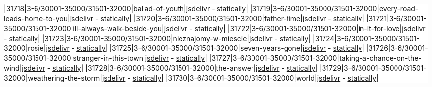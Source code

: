 |31718|3-6/30001-35000/31501-32000|ballad-of-youth|[jsdelivr](https://cdn.jsdelivr.net/gh/dbchord/png-old-c-600x600_3-6/30001-35000/31501-32000/ballad-of-youth.png) - [statically](https://cdn.statically.io/gh/dbchord/png-old-c-600x600_3-6/img/30001-35000/31501-32000/ballad-of-youth.png)|
|31719|3-6/30001-35000/31501-32000|every-road-leads-home-to-you|[jsdelivr](https://cdn.jsdelivr.net/gh/dbchord/png-old-c-600x600_3-6/30001-35000/31501-32000/every-road-leads-home-to-you.png) - [statically](https://cdn.statically.io/gh/dbchord/png-old-c-600x600_3-6/img/30001-35000/31501-32000/every-road-leads-home-to-you.png)|
|31720|3-6/30001-35000/31501-32000|father-time|[jsdelivr](https://cdn.jsdelivr.net/gh/dbchord/png-old-c-600x600_3-6/30001-35000/31501-32000/father-time.png) - [statically](https://cdn.statically.io/gh/dbchord/png-old-c-600x600_3-6/img/30001-35000/31501-32000/father-time.png)|
|31721|3-6/30001-35000/31501-32000|ill-always-walk-beside-you|[jsdelivr](https://cdn.jsdelivr.net/gh/dbchord/png-old-c-600x600_3-6/30001-35000/31501-32000/ill-always-walk-beside-you.png) - [statically](https://cdn.statically.io/gh/dbchord/png-old-c-600x600_3-6/img/30001-35000/31501-32000/ill-always-walk-beside-you.png)|
|31722|3-6/30001-35000/31501-32000|in-it-for-love|[jsdelivr](https://cdn.jsdelivr.net/gh/dbchord/png-old-c-600x600_3-6/30001-35000/31501-32000/in-it-for-love.png) - [statically](https://cdn.statically.io/gh/dbchord/png-old-c-600x600_3-6/img/30001-35000/31501-32000/in-it-for-love.png)|
|31723|3-6/30001-35000/31501-32000|nieznajomy-w-miescie|[jsdelivr](https://cdn.jsdelivr.net/gh/dbchord/png-old-c-600x600_3-6/30001-35000/31501-32000/nieznajomy-w-miescie.png) - [statically](https://cdn.statically.io/gh/dbchord/png-old-c-600x600_3-6/img/30001-35000/31501-32000/nieznajomy-w-miescie.png)|
|31724|3-6/30001-35000/31501-32000|rosie|[jsdelivr](https://cdn.jsdelivr.net/gh/dbchord/png-old-c-600x600_3-6/30001-35000/31501-32000/rosie.png) - [statically](https://cdn.statically.io/gh/dbchord/png-old-c-600x600_3-6/img/30001-35000/31501-32000/rosie.png)|
|31725|3-6/30001-35000/31501-32000|seven-years-gone|[jsdelivr](https://cdn.jsdelivr.net/gh/dbchord/png-old-c-600x600_3-6/30001-35000/31501-32000/seven-years-gone.png) - [statically](https://cdn.statically.io/gh/dbchord/png-old-c-600x600_3-6/img/30001-35000/31501-32000/seven-years-gone.png)|
|31726|3-6/30001-35000/31501-32000|stranger-in-this-town|[jsdelivr](https://cdn.jsdelivr.net/gh/dbchord/png-old-c-600x600_3-6/30001-35000/31501-32000/stranger-in-this-town.png) - [statically](https://cdn.statically.io/gh/dbchord/png-old-c-600x600_3-6/img/30001-35000/31501-32000/stranger-in-this-town.png)|
|31727|3-6/30001-35000/31501-32000|taking-a-chance-on-the-wind|[jsdelivr](https://cdn.jsdelivr.net/gh/dbchord/png-old-c-600x600_3-6/30001-35000/31501-32000/taking-a-chance-on-the-wind.png) - [statically](https://cdn.statically.io/gh/dbchord/png-old-c-600x600_3-6/img/30001-35000/31501-32000/taking-a-chance-on-the-wind.png)|
|31728|3-6/30001-35000/31501-32000|the-answer|[jsdelivr](https://cdn.jsdelivr.net/gh/dbchord/png-old-c-600x600_3-6/30001-35000/31501-32000/the-answer.png) - [statically](https://cdn.statically.io/gh/dbchord/png-old-c-600x600_3-6/img/30001-35000/31501-32000/the-answer.png)|
|31729|3-6/30001-35000/31501-32000|weathering-the-storm|[jsdelivr](https://cdn.jsdelivr.net/gh/dbchord/png-old-c-600x600_3-6/30001-35000/31501-32000/weathering-the-storm.png) - [statically](https://cdn.statically.io/gh/dbchord/png-old-c-600x600_3-6/img/30001-35000/31501-32000/weathering-the-storm.png)|
|31730|3-6/30001-35000/31501-32000|world|[jsdelivr](https://cdn.jsdelivr.net/gh/dbchord/png-old-c-600x600_3-6/30001-35000/31501-32000/world.png) - [statically](https://cdn.statically.io/gh/dbchord/png-old-c-600x600_3-6/img/30001-35000/31501-32000/world.png)|
